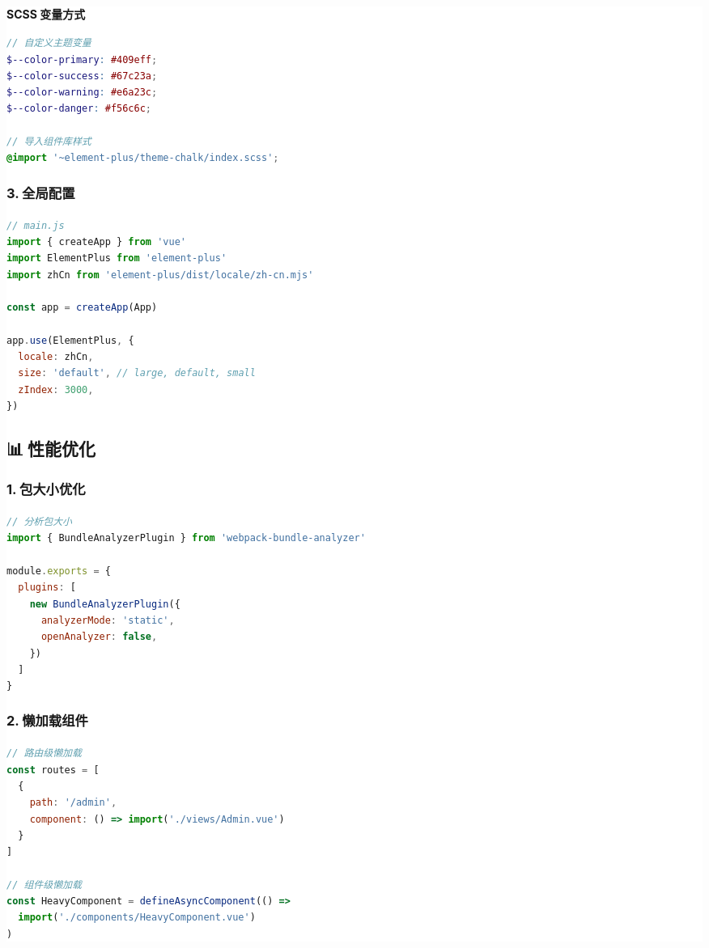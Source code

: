 **SCSS 变量方式**
```scss
// 自定义主题变量
$--color-primary: #409eff;
$--color-success: #67c23a;
$--color-warning: #e6a23c;
$--color-danger: #f56c6c;

// 导入组件库样式
@import '~element-plus/theme-chalk/index.scss';
```

### 3. 全局配置

```javascript
// main.js
import { createApp } from 'vue'
import ElementPlus from 'element-plus'
import zhCn from 'element-plus/dist/locale/zh-cn.mjs'

const app = createApp(App)

app.use(ElementPlus, {
  locale: zhCn,
  size: 'default', // large, default, small
  zIndex: 3000,
})
```

## 📊 性能优化

### 1. 包大小优化
```javascript
// 分析包大小
import { BundleAnalyzerPlugin } from 'webpack-bundle-analyzer'

module.exports = {
  plugins: [
    new BundleAnalyzerPlugin({
      analyzerMode: 'static',
      openAnalyzer: false,
    })
  ]
}
```

### 2. 懒加载组件
```javascript
// 路由级懒加载
const routes = [
  {
    path: '/admin',
    component: () => import('./views/Admin.vue')
  }
]

// 组件级懒加载
const HeavyComponent = defineAsyncComponent(() =>
  import('./components/HeavyComponent.vue')
)
```
